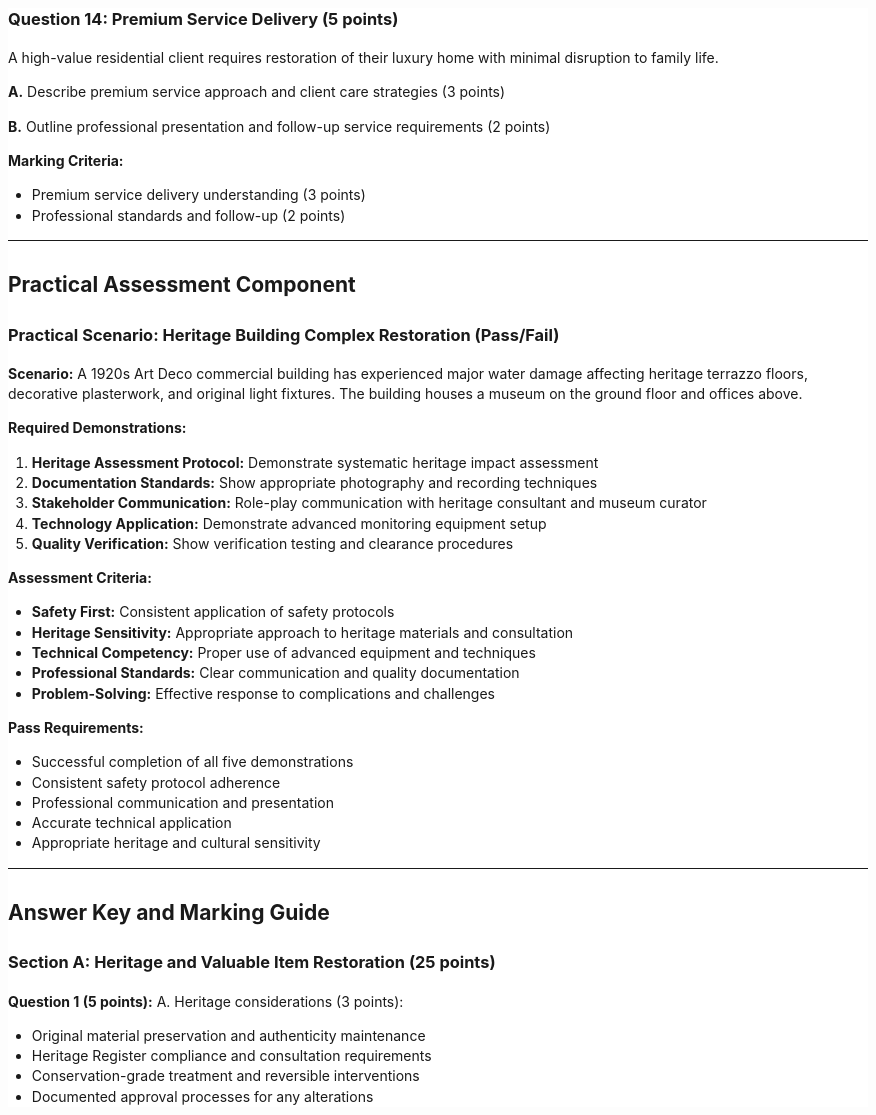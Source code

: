### Question 14: Premium Service Delivery (5 points)
A high-value residential client requires restoration of their luxury home with minimal disruption to family life.

**A.** Describe premium service approach and client care strategies (3 points)

**B.** Outline professional presentation and follow-up service requirements (2 points)

**Marking Criteria:**
- Premium service delivery understanding (3 points)
- Professional standards and follow-up (2 points)

---

## Practical Assessment Component

### Practical Scenario: Heritage Building Complex Restoration (Pass/Fail)

**Scenario:** A 1920s Art Deco commercial building has experienced major water damage affecting heritage terrazzo floors, decorative plasterwork, and original light fixtures. The building houses a museum on the ground floor and offices above.

**Required Demonstrations:**
1. **Heritage Assessment Protocol:** Demonstrate systematic heritage impact assessment
2. **Documentation Standards:** Show appropriate photography and recording techniques
3. **Stakeholder Communication:** Role-play communication with heritage consultant and museum curator
4. **Technology Application:** Demonstrate advanced monitoring equipment setup
5. **Quality Verification:** Show verification testing and clearance procedures

**Assessment Criteria:**
- **Safety First:** Consistent application of safety protocols
- **Heritage Sensitivity:** Appropriate approach to heritage materials and consultation
- **Technical Competency:** Proper use of advanced equipment and techniques
- **Professional Standards:** Clear communication and quality documentation
- **Problem-Solving:** Effective response to complications and challenges

**Pass Requirements:**
- Successful completion of all five demonstrations
- Consistent safety protocol adherence
- Professional communication and presentation
- Accurate technical application
- Appropriate heritage and cultural sensitivity

---

## Answer Key and Marking Guide

### Section A: Heritage and Valuable Item Restoration (25 points)

**Question 1 (5 points):**
A. Heritage considerations (3 points):
- Original material preservation and authenticity maintenance
- Heritage Register compliance and consultation requirements
- Conservation-grade treatment and reversible interventions
- Documented approval processes for any alterations
